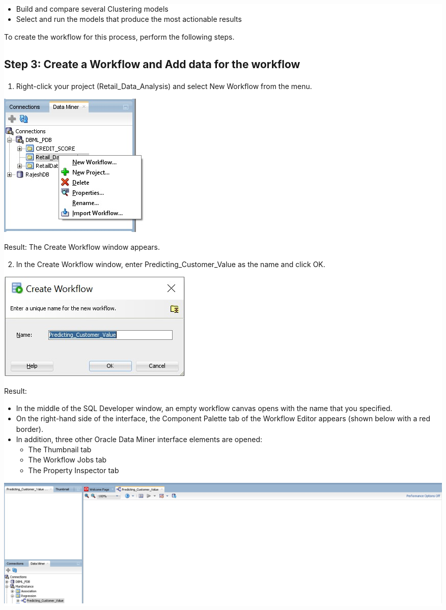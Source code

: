 - Build and compare several Clustering models
- Select and run the models that produce the most actionable results
  
To create the workflow for this process, perform the following steps.

## **Step 3**: Create a Workflow and Add data for the workflow

1.	Right-click your project (Retail\_Data\_Analysis) and select New Workflow from the menu.

![](./images/clustering_10.jpg " ")
 
Result: The Create Workflow window appears.
 
2.	In the Create Workflow window, enter Predicting\_Customer\_Value as the name and click OK.

![](./images/clustering_11.jpg " ")
 
Result:
- In the middle of the SQL Developer window, an empty workflow canvas opens with the name that you specified.
- On the right-hand side of the interface, the Component Palette tab of the Workflow Editor appears (shown below with a red border).
- In addition, three other Oracle Data Miner interface elements are opened:
    - The Thumbnail tab
    - The Workflow Jobs tab
    - The Property Inspector tab

![](./images/clustering_12.jpg " ")
